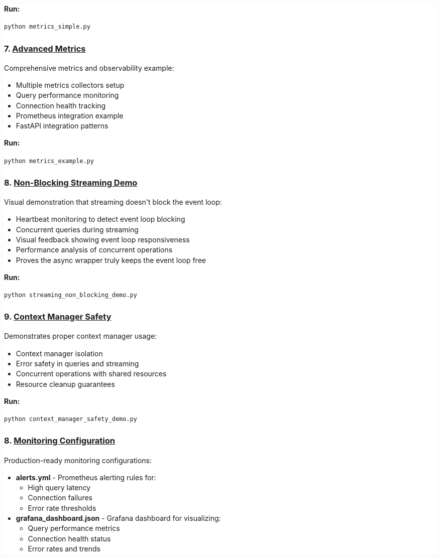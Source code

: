 **Run:**
```bash
python metrics_simple.py
```

### 7. [Advanced Metrics](metrics_example.py)

Comprehensive metrics and observability example:
- Multiple metrics collectors setup
- Query performance monitoring
- Connection health tracking
- Prometheus integration example
- FastAPI integration patterns

**Run:**
```bash
python metrics_example.py
```

### 8. [Non-Blocking Streaming Demo](streaming_non_blocking_demo.py)

Visual demonstration that streaming doesn't block the event loop:
- Heartbeat monitoring to detect event loop blocking
- Concurrent queries during streaming
- Visual feedback showing event loop responsiveness
- Performance analysis of concurrent operations
- Proves the async wrapper truly keeps the event loop free

**Run:**
```bash
python streaming_non_blocking_demo.py
```

### 9. [Context Manager Safety](context_manager_safety_demo.py)

Demonstrates proper context manager usage:
- Context manager isolation
- Error safety in queries and streaming
- Concurrent operations with shared resources
- Resource cleanup guarantees

**Run:**
```bash
python context_manager_safety_demo.py
```

### 8. [Monitoring Configuration](monitoring/)

Production-ready monitoring configurations:
- **alerts.yml** - Prometheus alerting rules for:
  - High query latency
  - Connection failures
  - Error rate thresholds
- **grafana_dashboard.json** - Grafana dashboard for visualizing:
  - Query performance metrics
  - Connection health status
  - Error rates and trends
